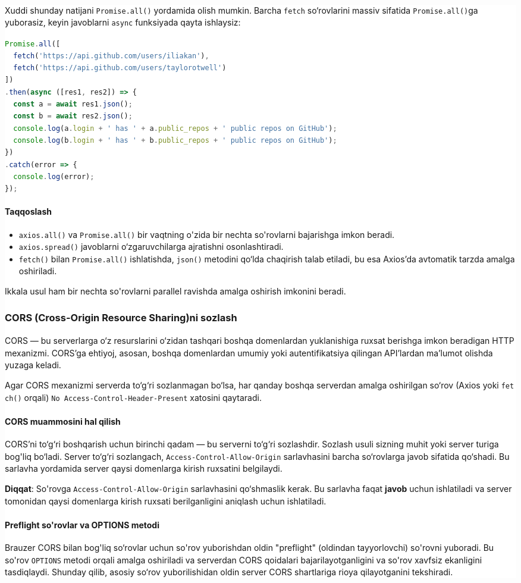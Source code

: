 Xuddi shunday natijani `Promise.all()` yordamida olish mumkin. Barcha `fetch` so‘rovlarini massiv sifatida `Promise.all()`ga yuborasiz, keyin javoblarni `async` funksiyada qayta ishlaysiz:

```javascript
Promise.all([
  fetch('https://api.github.com/users/iliakan'),
  fetch('https://api.github.com/users/taylorotwell')
])
.then(async ([res1, res2]) => {
  const a = await res1.json();
  const b = await res2.json();
  console.log(a.login + ' has ' + a.public_repos + ' public repos on GitHub');
  console.log(b.login + ' has ' + b.public_repos + ' public repos on GitHub');
})
.catch(error => {
  console.log(error);
});
```

#### Taqqoslash

- `axios.all()` va `Promise.all()` bir vaqtning o'zida bir nechta so'rovlarni bajarishga imkon beradi.
- `axios.spread()` javoblarni o‘zgaruvchilarga ajratishni osonlashtiradi.
- `fetch()` bilan `Promise.all()` ishlatishda, `json()` metodini qo‘lda chaqirish talab etiladi, bu esa Axios’da avtomatik tarzda amalga oshiriladi. 

Ikkala usul ham bir nechta so'rovlarni parallel ravishda amalga oshirish imkonini beradi.

### CORS (Cross-Origin Resource Sharing)ni sozlash

CORS — bu serverlarga o‘z resurslarini o‘zidan tashqari boshqa domenlardan yuklanishiga ruxsat berishga imkon beradigan HTTP mexanizmi. CORS’ga ehtiyoj, asosan, boshqa domenlardan umumiy yoki autentifikatsiya qilingan API’lardan ma’lumot olishda yuzaga keladi.

Agar CORS mexanizmi serverda to‘g‘ri sozlanmagan bo‘lsa, har qanday boshqa serverdan amalga oshirilgan so‘rov (Axios yoki `fetch()` orqali) `No Access-Control-Header-Present` xatosini qaytaradi.

#### CORS muammosini hal qilish

CORS’ni to‘g‘ri boshqarish uchun birinchi qadam — bu serverni to‘g‘ri sozlashdir. Sozlash usuli sizning muhit yoki server turiga bog'liq bo‘ladi. Server to‘g‘ri sozlangach, `Access-Control-Allow-Origin` sarlavhasini barcha so‘rovlarga javob sifatida qo‘shadi. Bu sarlavha yordamida server qaysi domenlarga kirish ruxsatini belgilaydi.

**Diqqat**: So'rovga `Access-Control-Allow-Origin` sarlavhasini qo‘shmaslik kerak. Bu sarlavha faqat **javob** uchun ishlatiladi va server tomonidan qaysi domenlarga kirish ruxsati berilganligini aniqlash uchun ishlatiladi.

#### Preflight so'rovlar va OPTIONS metodi

Brauzer CORS bilan bog'liq so‘rovlar uchun so'rov yuborishdan oldin "preflight" (oldindan tayyorlovchi) so'rovni yuboradi. Bu so'rov `OPTIONS` metodi orqali amalga oshiriladi va serverdan CORS qoidalari bajarilayotganligini va so'rov xavfsiz ekanligini tasdiqlaydi. Shunday qilib, asosiy so‘rov yuborilishidan oldin server CORS shartlariga rioya qilayotganini tekshiradi.
